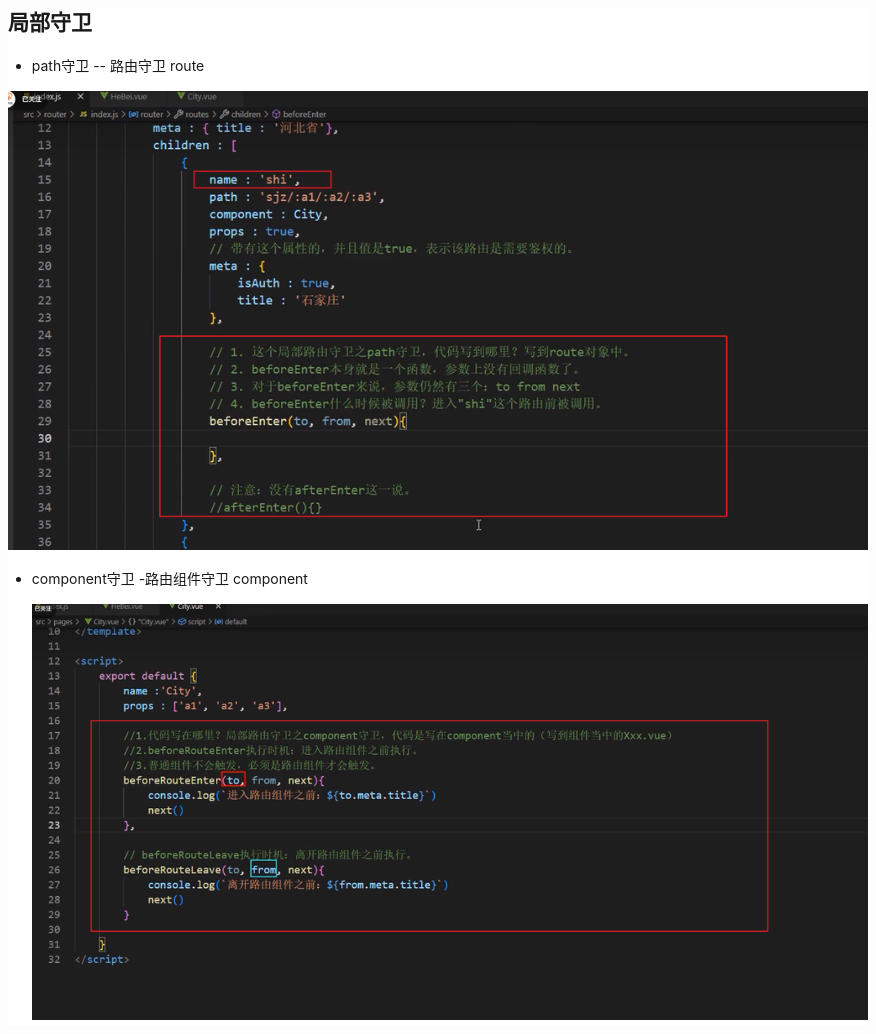 ## 局部守卫

+ path守卫 --   路由守卫  route

![image-20230712210956592](Vue知识点.assets/image-20230712210956592.png)



+ component守卫  -路由组件守卫 component

  ![image-20230712214356504](Vue知识点.assets/image-20230712214356504.png)

